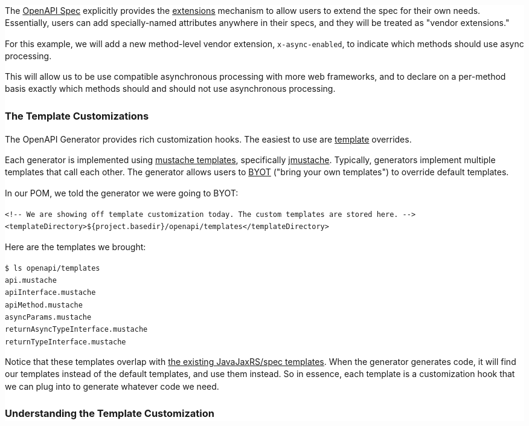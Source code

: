 The [OpenAPI Spec](https://swagger.io/specification/) explicitly
provides the
[extensions](https://swagger.io/docs/specification/openapi-extensions/)
mechanism to allow users to extend the spec for their own
needs. Essentially, users can add specially-named attributes anywhere
in their specs, and they will be treated as "vendor extensions."

For this example, we will add a new method-level vendor extension,
`x-async-enabled`, to indicate which methods should use async
processing.

This will allow us to be use compatible asynchronous processing with
more web frameworks, and to declare on a per-method basis exactly
which methods should and should not use asynchronous processing.

### The Template Customizations

The OpenAPI Generator provides rich customization hooks. The easiest
to use are
[template](https://github.com/OpenAPITools/openapi-generator/blob/master/docs/templating.md)
overrides.

Each generator is implemented using [mustache
templates](https://en.wikipedia.org/wiki/Mustache_%28template_system%29),
specifically
[jmustache](https://github.com/samskivert/jmustache). Typically,
generators implement multiple templates that call each other. The
generator allows users to
[BYOT](https://openapi-generator.tech/docs/templating/) ("bring your
own templates") to override default templates.

In our POM, we told the generator we were going to BYOT:

    <!-- We are showing off template customization today. The custom templates are stored here. -->
    <templateDirectory>${project.basedir}/openapi/templates</templateDirectory>

Here are the templates we brought:

    $ ls openapi/templates
    api.mustache
    apiInterface.mustache
    apiMethod.mustache
    asyncParams.mustache
    returnAsyncTypeInterface.mustache
    returnTypeInterface.mustache

Notice that these templates overlap with [the existing JavaJaxRS/spec
templates](https://github.com/OpenAPITools/openapi-generator/tree/master/modules/openapi-generator/src/main/resources/JavaJaxRS/spec). When
the generator generates code, it will find our templates instead of
the default templates, and use them instead. So in essence, each
template is a customization hook that we can plug into to generate
whatever code we need.

### Understanding the Template Customization
